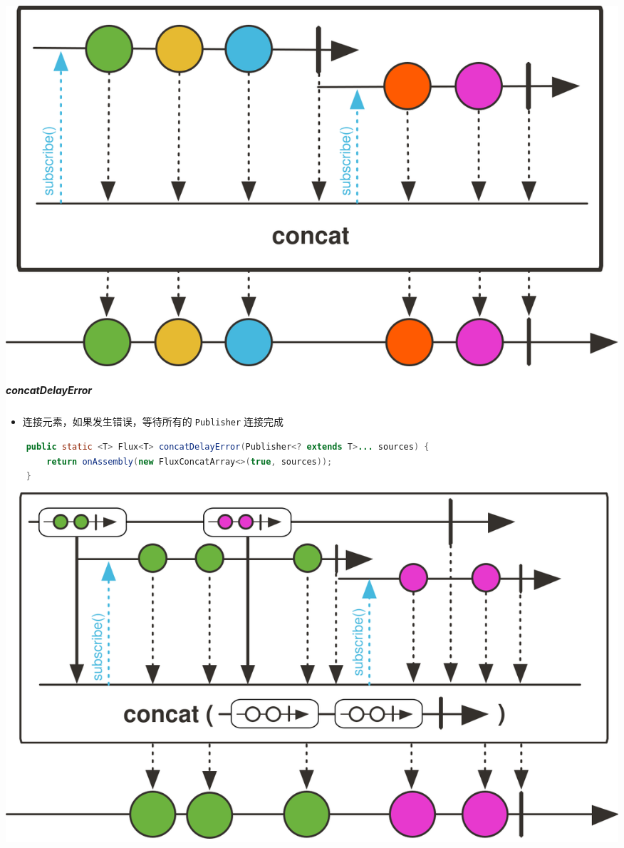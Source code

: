 ![](svg/concatVarSources.svg)

##### concatDelayError
- 连接元素，如果发生错误，等待所有的 ```Publisher``` 连接完成
```java
	public static <T> Flux<T> concatDelayError(Publisher<? extends T>... sources) {
		return onAssembly(new FluxConcatArray<>(true, sources));
	}
```  
![](svg/concatAsyncSources.svg)
